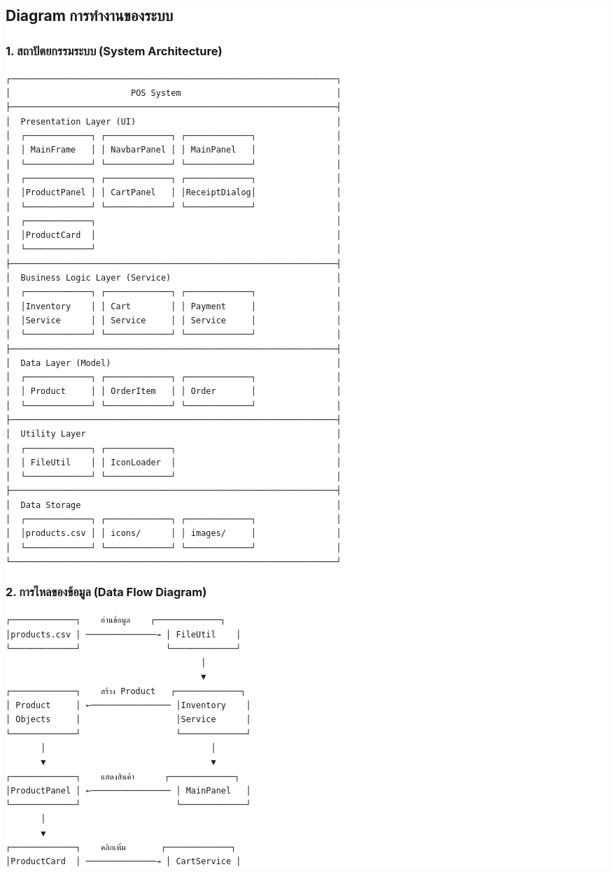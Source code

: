 ## Diagram การทำงานของระบบ

### 1. สถาปัตยกรรมระบบ (System Architecture)

```
┌─────────────────────────────────────────────────────────────────┐
│                        POS System                               │
├─────────────────────────────────────────────────────────────────┤
│  Presentation Layer (UI)                                        │
│  ┌─────────────┐ ┌─────────────┐ ┌─────────────┐                │
│  │ MainFrame   │ │ NavbarPanel │ │ MainPanel   │                │
│  └─────────────┘ └─────────────┘ └─────────────┘                │
│  ┌─────────────┐ ┌─────────────┐ ┌─────────────┐                │
│  │ProductPanel │ │ CartPanel   │ │ReceiptDialog│                │
│  └─────────────┘ └─────────────┘ └─────────────┘                │
│  ┌─────────────┐                                                │
│  │ProductCard  │                                                │
│  └─────────────┘                                                │
├─────────────────────────────────────────────────────────────────┤
│  Business Logic Layer (Service)                                 │
│  ┌─────────────┐ ┌─────────────┐ ┌─────────────┐                │
│  │Inventory    │ │ Cart        │ │ Payment     │                │
│  │Service      │ │ Service     │ │ Service     │                │
│  └─────────────┘ └─────────────┘ └─────────────┘                │
├─────────────────────────────────────────────────────────────────┤
│  Data Layer (Model)                                             │
│  ┌─────────────┐ ┌─────────────┐ ┌─────────────┐                │
│  │ Product     │ │ OrderItem   │ │ Order       │                │
│  └─────────────┘ └─────────────┘ └─────────────┘                │
├─────────────────────────────────────────────────────────────────┤
│  Utility Layer                                                  │
│  ┌─────────────┐ ┌─────────────┐                                │
│  │ FileUtil    │ │ IconLoader  │                                │
│  └─────────────┘ └─────────────┘                                │
├─────────────────────────────────────────────────────────────────┤
│  Data Storage                                                   │
│  ┌─────────────┐ ┌─────────────┐ ┌─────────────┐                │
│  │products.csv │ │ icons/      │ │ images/     │                │
│  └─────────────┘ └─────────────┘ └─────────────┘                │
└─────────────────────────────────────────────────────────────────┘
```

### 2. การไหลของข้อมูล (Data Flow Diagram)

```
┌─────────────┐    อ่านข้อมูล    ┌─────────────┐
│products.csv │ ──────────────→ │ FileUtil    │
└─────────────┘                 └─────────────┘
                                       │
                                       ▼
┌─────────────┐    สร้าง Product   ┌─────────────┐
│ Product     │ ←──────────────── │Inventory    │
│ Objects     │                   │Service      │
└─────────────┘                   └─────────────┘
       │                                 │
       ▼                                 ▼
┌─────────────┐    แสดงสินค้า      ┌─────────────┐
│ProductPanel │ ←──────────────── │ MainPanel   │
└─────────────┘                   └─────────────┘
       │
       ▼
┌─────────────┐    คลิกเพิ่ม       ┌─────────────┐
│ProductCard  │ ──────────────→ │ CartService │
```
